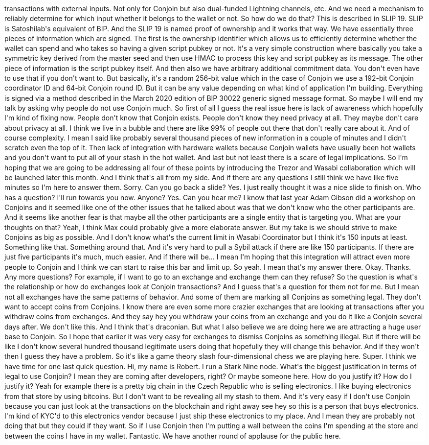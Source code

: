 transactions with external inputs.  Not only for Conjoin but also dual-funded Lightning channels, etc.  And we need a mechanism to reliably determine for which input whether it belongs to the wallet or not.  So how do we do that?  This is described in SLIP 19.  SLIP is Satoshilab's equivalent of BIP.  And the SLIP 19 is named proof of ownership and it works that way.  We have essentially three pieces of information which are signed.  The first is the ownership identifier which allows us to efficiently determine whether the wallet can spend and who takes so having a given script pubkey or not.  It's a very simple construction where basically you take a symmetric key derived from the master seed and then use HMAC to process this key and script pubkey as its message.  The other piece of information is the script pubkey itself.  And then also we have arbitrary additional commitment data.  You don't even have to use that if you don't want to.  But basically, it's a random 256-bit value which in the case of Conjoin we use a 192-bit Conjoin coordinator ID and 64-bit Conjoin round ID.  But it can be any value depending on what kind of application I'm building.  Everything is signed via a method described in the March 2020 edition of BIP 30022 generic signed message format.  So maybe I will end my talk by asking why people do not use Conjoin much.  So first of all I guess the real issue here is lack of awareness which hopefully I'm kind of fixing now.  People don't know that Conjoin exists.  People don't know they need privacy at all.  They maybe don't care about privacy at all.  I think we live in a bubble and there are like 99% of people out there that don't really care about it.  And of course complexity.  I mean I said like probably several thousand pieces of new information in a couple of minutes and I didn't scratch even the top of it.  Then lack of integration with hardware wallets because Conjoin wallets have usually been hot wallets and you don't want to put all of your stash in the hot wallet.  And last but not least there is a scare of legal implications.  So I'm hoping that we are going to be addressing all four of these points by introducing the Trezor and Wasabi collaboration which will be launched later this month.  And I think that's all from my side.  And if there are any questions I still think we have like five minutes so I'm here to answer them.  Sorry.  Can you go back a slide?  Yes.  I just really thought it was a nice slide to finish on.  Who has a question?  I'll run towards you now.  Anyone?  Yes.  Can you hear me?  I know that last year Adam Gibson did a workshop on Conjoins and it seemed like one of the other issues that he talked about was that we don't know who the other participants are.  And it seems like another fear is that maybe all the other participants are a single entity that is targeting you.  What are your thoughts on that?  Yeah,  I think Max could probably give a more elaborate answer.  But my take is we should strive to make Conjoins as big as possible.  And I don't know what's the current limit in Wasabi Coordinator but I think it's 150 inputs at least.  Something like that.  Something around that.  And it's very hard to pull a Sybil attack if there are like 150 participants.  If there are just five participants it's much, much easier.  And if there will be... I mean I'm hoping that this integration will attract even more people to Conjoin and I think we can start to raise this bar and limit up.  So yeah. I mean that's my answer there.  Okay. Thanks.  Any more questions?  For example, if I want to go to an exchange and exchange them can they refuse?  So the question is what's the relationship or how do exchanges look at Conjoin transactions?  And I guess that's a question for them not for me.  But I mean not all exchanges have the same patterns of behavior.  And some of them are marking all Conjoins as something legal.  They don't want to accept coins from Conjoins.  I know there are even some more crazier exchanges that are looking at transactions after you withdraw coins from exchanges.  And they say hey you withdraw your coins from an exchange and you do it like a Conjoin several days after.  We don't like this.  And I think that's draconian.  But what I also believe we are doing here we are attracting a huge user base to Conjoin.  So I hope that earlier it was very easy for exchanges to dismiss Conjoins as something illegal.  But if there will be like I don't know several hundred thousand legitimate users doing that hopefully they will change this behavior.  And if they won't then I guess they have a problem.  So it's like a game theory slash four-dimensional chess we are playing here.  Super. I think we have time for one last quick question.  Hi, my name is Robert. I run a Stark Nine node.  What's the biggest justification in terms of legal to use Conjoin?  I mean they are coming after developers, right?  Or maybe someone here.  How do you justify it?  How do I justify it?  Yeah for example there is a pretty big chain in the Czech Republic who is selling electronics. I like buying electronics from that store by using bitcoins.  But I don't want to be revealing all my stash to them.  And it's very easy if I don't use Conjoin because you can just look at the transactions on the blockchain and right away see hey so this is a person that buys electronics.  I'm kind of KYC'd to this electronics vendor because I just ship these electronics to my place.  And I mean they are probably not doing that but they could if they want.  So if I use Conjoin then I'm putting a wall between the coins I'm spending at the store and between the coins I have in my wallet.  Fantastic.  We have another round of applause for the public here. 
